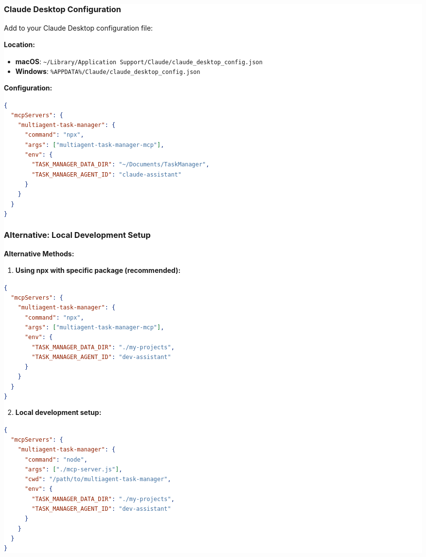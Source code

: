 ### Claude Desktop Configuration

Add to your Claude Desktop configuration file:

**Location:**
- **macOS**: `~/Library/Application Support/Claude/claude_desktop_config.json`
- **Windows**: `%APPDATA%/Claude/claude_desktop_config.json`

**Configuration:**

```json
{
  "mcpServers": {
    "multiagent-task-manager": {
      "command": "npx",
      "args": ["multiagent-task-manager-mcp"],
      "env": {
        "TASK_MANAGER_DATA_DIR": "~/Documents/TaskManager",
        "TASK_MANAGER_AGENT_ID": "claude-assistant"
      }
    }
  }
}
```

### Alternative: Local Development Setup

**Alternative Methods:**

1. **Using npx with specific package (recommended):**
```json
{
  "mcpServers": {
    "multiagent-task-manager": {
      "command": "npx",
      "args": ["multiagent-task-manager-mcp"],
      "env": {
        "TASK_MANAGER_DATA_DIR": "./my-projects",
        "TASK_MANAGER_AGENT_ID": "dev-assistant"
      }
    }
  }
}
```

2. **Local development setup:**
```json
{
  "mcpServers": {
    "multiagent-task-manager": {
      "command": "node",
      "args": ["./mcp-server.js"],
      "cwd": "/path/to/multiagent-task-manager",
      "env": {
        "TASK_MANAGER_DATA_DIR": "./my-projects",
        "TASK_MANAGER_AGENT_ID": "dev-assistant"
      }
    }
  }
}
```
